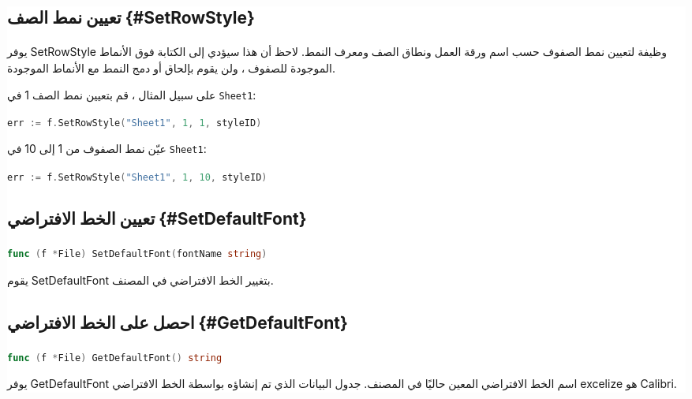 ## تعيين نمط الصف {#SetRowStyle}

يوفر SetRowStyle وظيفة لتعيين نمط الصفوف حسب اسم ورقة العمل ونطاق الصف ومعرف النمط. لاحظ أن هذا سيؤدي إلى الكتابة فوق الأنماط الموجودة للصفوف ، ولن يقوم بإلحاق أو دمج النمط مع الأنماط الموجودة.

على سبيل المثال ، قم بتعيين نمط الصف 1 في `Sheet1`:

```go
err := f.SetRowStyle("Sheet1", 1, 1, styleID)
```

عيّن نمط الصفوف من 1 إلى 10 في `Sheet1`:

```go
err := f.SetRowStyle("Sheet1", 1, 10, styleID)
```

## تعيين الخط الافتراضي {#SetDefaultFont}

```go
func (f *File) SetDefaultFont(fontName string)
```

يقوم SetDefaultFont بتغيير الخط الافتراضي في المصنف.

## احصل على الخط الافتراضي {#GetDefaultFont}

```go
func (f *File) GetDefaultFont() string
```

يوفر GetDefaultFont اسم الخط الافتراضي المعين حاليًا في المصنف. جدول البيانات الذي تم إنشاؤه بواسطة الخط الافتراضي excelize هو Calibri.
